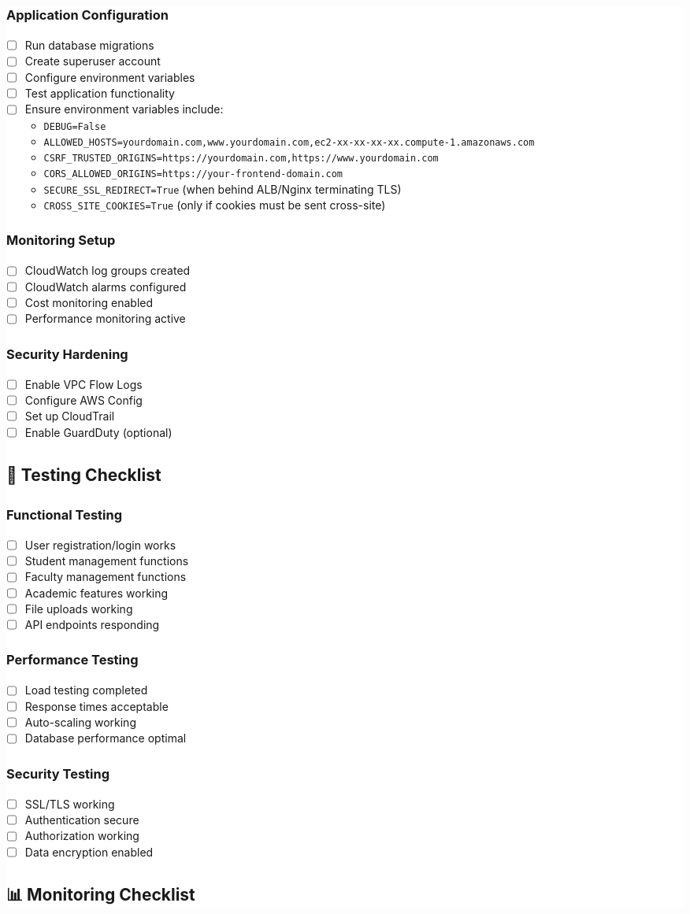 ### **Application Configuration**
- [ ] Run database migrations
- [ ] Create superuser account
- [ ] Configure environment variables
- [ ] Test application functionality
- [ ] Ensure environment variables include:
  - `DEBUG=False`
  - `ALLOWED_HOSTS=yourdomain.com,www.yourdomain.com,ec2-xx-xx-xx-xx.compute-1.amazonaws.com`
  - `CSRF_TRUSTED_ORIGINS=https://yourdomain.com,https://www.yourdomain.com`
  - `CORS_ALLOWED_ORIGINS=https://your-frontend-domain.com`
  - `SECURE_SSL_REDIRECT=True` (when behind ALB/Nginx terminating TLS)
  - `CROSS_SITE_COOKIES=True` (only if cookies must be sent cross-site)

### **Monitoring Setup**
- [ ] CloudWatch log groups created
- [ ] CloudWatch alarms configured
- [ ] Cost monitoring enabled
- [ ] Performance monitoring active

### **Security Hardening**
- [ ] Enable VPC Flow Logs
- [ ] Configure AWS Config
- [ ] Set up CloudTrail
- [ ] Enable GuardDuty (optional)

## 🧪 Testing Checklist

### **Functional Testing**
- [ ] User registration/login works
- [ ] Student management functions
- [ ] Faculty management functions
- [ ] Academic features working
- [ ] File uploads working
- [ ] API endpoints responding

### **Performance Testing**
- [ ] Load testing completed
- [ ] Response times acceptable
- [ ] Auto-scaling working
- [ ] Database performance optimal

### **Security Testing**
- [ ] SSL/TLS working
- [ ] Authentication secure
- [ ] Authorization working
- [ ] Data encryption enabled

## 📊 Monitoring Checklist
